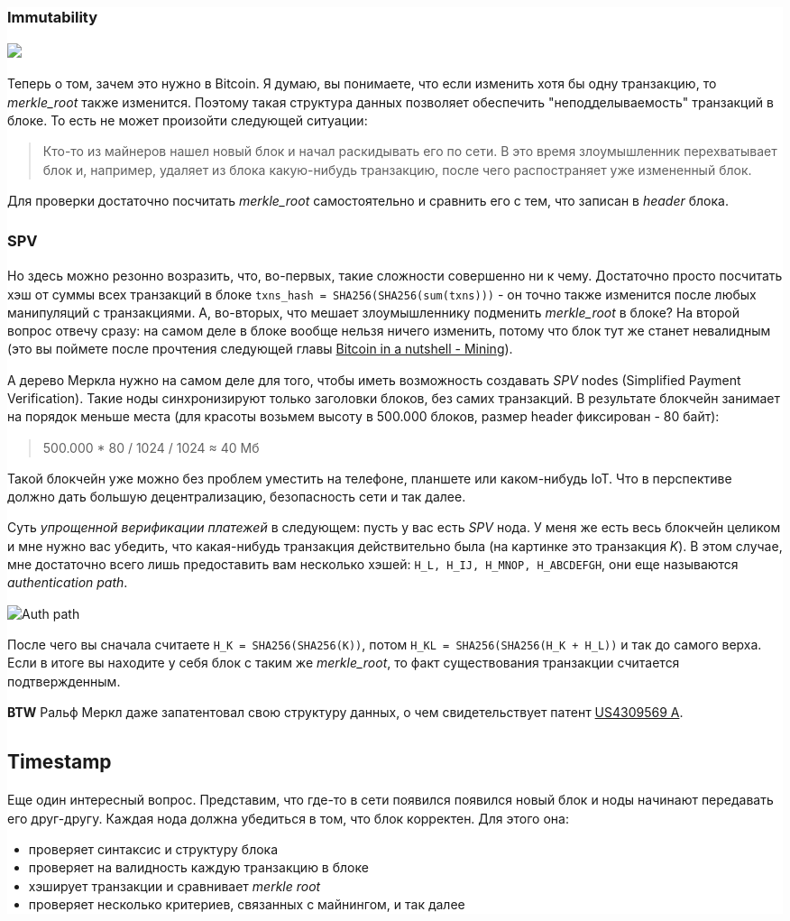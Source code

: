 ### Immutability

![](http://www.reactiongifs.com/r/jonw.gif)

Теперь о том, зачем это нужно в Bitcoin. Я думаю, вы понимаете, что если изменить хотя бы одну транзакцию, то *merkle_root* также изменится. Поэтому такая структура данных позволяет обеспечить "неподделываемость" транзакций в блоке. То есть не может произойти следующей ситуации:

>Кто-то из майнеров нашел новый блок и начал раскидывать его по сети. В это время злоумышленник перехватывает блок и, например, удаляет из блока какую-нибудь транзакцию, после чего распостраняет уже измененный блок.

Для проверки достаточно посчитать *merkle_root* самостоятельно и сравнить его с тем, что записан в *header* блока.

### SPV

Но здесь можно резонно возразить, что, во-первых, такие сложности совершенно ни к чему. Достаточно просто посчитать хэш от суммы всех транзакций в блоке `txns_hash = SHA256(SHA256(sum(txns)))` - он точно также изменится после любых манипуляций с транзакциями. А, во-вторых, что мешает злоумышленнику подменить *merkle_root* в блоке? На второй вопрос отвечу сразу: на самом деле в блоке вообще нельзя ничего изменить, потому что блок тут же станет невалидным (это вы поймете после прочтения следующей главы [Bitcoin in a nutshell - Mining]()).

А дерево Меркла нужно на самом деле для того, чтобы иметь возможность создавать *SPV* nodes (Simplified Payment Verification). Такие ноды синхронизируют только заголовки блоков, без самих транзакций. В результате блокчейн занимает на порядок меньше места (для красоты возьмем высоту в 500.000 блоков, размер header фиксирован - 80 байт):

> 500.000 * 80 / 1024 / 1024 ≈ 40 Мб

Такой блокчейн уже можно без проблем уместить на телефоне, планшете или каком-нибудь IoT. Что в перспективе должно дать большую децентрализацию, безопасность сети и так далее.

Суть *упрощенной верификации платежей* в следующем: пусть у вас есть *SPV* нода. У меня же есть весь блокчейн целиком и мне нужно вас убедить, что какая-нибудь транзакция действительно была (на картинке это транзакция *K*). В этом случае, мне достаточно всего лишь предоставить вам несколько хэшей: `H_L, H_IJ, H_MNOP, H_ABCDEFGH`, они еще называются *authentication path*.

![Auth path](http://orm-chimera-prod.s3.amazonaws.com/1234000001802/images/msbt_0705.png)

После чего вы сначала считаете `H_K = SHA256(SHA256(K))`, потом `H_KL = SHA256(SHA256(H_K + H_L))` и так до самого верха. Если в итоге вы находите у себя блок с таким же *merkle_root*, то факт существования транзакции считается подтвержденным.

**BTW** Ральф Меркл даже запатентовал свою структуру данных, о чем свидетельствует патент [US4309569 A](http://www.google.com/patents/US4309569).

## Timestamp

Еще один интересный вопрос. Представим, что где-то в сети появился появился новый блок и ноды начинают передавать его друг-другу. Каждая нода должна убедиться в том, что блок корректен. Для этого она:

- проверяет синтаксис и структуру блока
- проверяет на валидность каждую транзакцию в блоке
- хэширует транзакции и сравнивает *merkle root*
- проверяет несколько критериев, связанных с майнингом, и так далее
